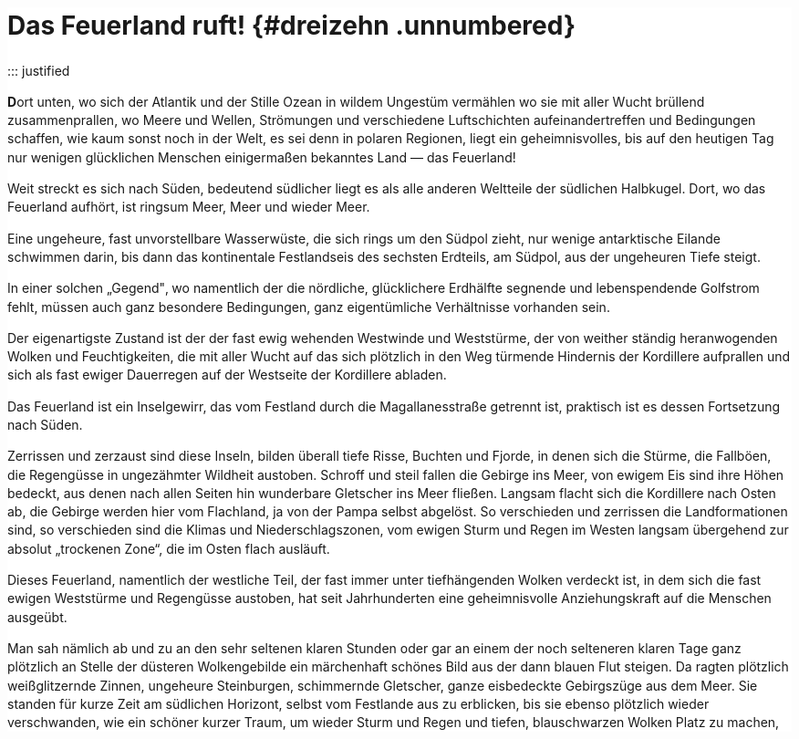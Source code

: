 # Das Feuerland ruft! {#dreizehn .unnumbered}

::: justified


**D**ort unten, wo sich der Atlantik und der Stille Ozean in wildem Ungestüm
vermählen wo sie mit aller Wucht brüllend zusammenprallen, wo Meere und Wellen,
Strömungen und verschiedene Luftschichten aufeinandertreffen und Bedingungen
schaffen, wie kaum sonst noch in der Welt, es sei denn in polaren Regionen,
liegt ein geheimnisvolles, bis auf den heutigen Tag nur wenigen glücklichen
Menschen einigermaßen bekanntes Land — das Feuerland!

Weit streckt es sich nach Süden, bedeutend südlicher liegt es als alle anderen
Weltteile der südlichen Halbkugel. Dort, wo das Feuerland aufhört, ist ringsum
Meer, Meer und wieder Meer.

Eine ungeheure, fast unvorstellbare Wasserwüste, die sich rings um den Südpol
zieht, nur wenige antarktische Eilande schwimmen darin, bis dann das
kontinentale Festlandseis des sechsten Erdteils, am Südpol, aus der ungeheuren
Tiefe steigt.

In einer solchen „Gegend"‚ wo namentlich der die nördliche, glücklichere
Erdhälfte segnende und lebenspendende Golfstrom fehlt, müssen auch ganz
besondere Bedingungen, ganz eigentümliche Verhältnisse vorhanden sein.

Der eigenartigste Zustand ist der der fast ewig wehenden Westwinde und
Weststürme, der von weither ständig heranwogenden Wolken und Feuchtigkeiten, die
mit aller Wucht auf das sich plötzlich in den Weg türmende Hindernis der
Kordillere aufprallen und sich als fast ewiger Dauerregen auf der Westseite der
Kordillere abladen.

Das Feuerland ist ein Inselgewirr, das vom Festland durch die Magallanesstraße
getrennt ist, praktisch ist es dessen Fortsetzung nach Süden.

Zerrissen und zerzaust sind diese Inseln, bilden überall tiefe Risse, Buchten
und Fjorde, in denen sich die Stürme, die Fallböen, die Regengüsse in
ungezähmter Wildheit austoben. Schroff und steil fallen die Gebirge ins Meer,
von ewigem Eis sind ihre Höhen bedeckt, aus denen nach allen Seiten hin
wunderbare Gletscher ins Meer fließen. Langsam flacht sich die Kordillere nach
Osten ab, die Gebirge werden hier vom Flachland, ja von der Pampa selbst
abgelöst. So verschieden und zerrissen die Landformationen sind, so verschieden
sind die Klimas und Niederschlagszonen, vom ewigen Sturm und Regen im Westen
langsam übergehend zur absolut „trockenen Zone“, die im Osten flach ausläuft.

Dieses Feuerland, namentlich der westliche Teil, der fast immer unter
tiefhängenden Wolken verdeckt ist, in dem sich die fast ewigen Weststürme und
Regengüsse austoben, hat seit Jahrhunderten eine geheimnisvolle Anziehungskraft
auf die Menschen ausgeübt.

Man sah nämlich ab und zu an den sehr seltenen klaren Stunden oder gar an einem
der noch selteneren klaren Tage ganz plötzlich an Stelle der düsteren
Wolkengebilde ein märchenhaft schönes Bild aus der dann blauen Flut steigen. Da
ragten plötzlich weißglitzernde Zinnen, ungeheure Steinburgen, schimmernde
Gletscher, ganze eisbedeckte Gebirgszüge aus dem Meer. Sie standen für kurze
Zeit am südlichen Horizont, selbst vom Festlande aus zu erblicken, bis sie
ebenso plötzlich wieder verschwanden, wie ein schöner kurzer Traum, um wieder
Sturm und Regen und tiefen, blauschwarzen Wolken Platz zu machen,
